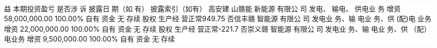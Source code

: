 益
本期投资盈亏
是否涉
诉
披露日
期（如
有）
披露索引（如有）
高安建
山赣能
新能源
有限公
司
发电、
输电、
供电业
务
增资
58,000,000.00
100.00%
自有
资金
无
存续
股权
生产经
营正常949.75
否信丰赣
智能源
有限公
司
发电业
务、输
电业
务、供
(配)电
业务
增资
22,000,000.00
100.00%
自有
资金
无
存续
股权
生产经
营正常-221.7
否崇义赣
智能源
有限公
司
发电业
务、输
电业
务、供
（配）
电业务
增资
9,500,000.00
100.00%
自有
资金
无
存续